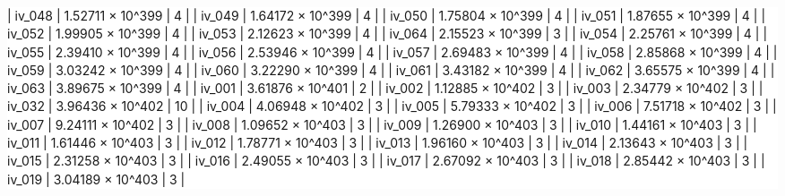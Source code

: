 | iv_048 | 1.52711 × 10^399 | 4 |
| iv_049 | 1.64172 × 10^399 | 4 |
| iv_050 | 1.75804 × 10^399 | 4 |
| iv_051 | 1.87655 × 10^399 | 4 |
| iv_052 | 1.99905 × 10^399 | 4 |
| iv_053 | 2.12623 × 10^399 | 4 |
| iv_064 | 2.15523 × 10^399 | 3 |
| iv_054 | 2.25761 × 10^399 | 4 |
| iv_055 | 2.39410 × 10^399 | 4 |
| iv_056 | 2.53946 × 10^399 | 4 |
| iv_057 | 2.69483 × 10^399 | 4 |
| iv_058 | 2.85868 × 10^399 | 4 |
| iv_059 | 3.03242 × 10^399 | 4 |
| iv_060 | 3.22290 × 10^399 | 4 |
| iv_061 | 3.43182 × 10^399 | 4 |
| iv_062 | 3.65575 × 10^399 | 4 |
| iv_063 | 3.89675 × 10^399 | 4 |
| iv_001 | 3.61876 × 10^401 | 2 |
| iv_002 | 1.12885 × 10^402 | 3 |
| iv_003 | 2.34779 × 10^402 | 3 |
| iv_032 | 3.96436 × 10^402 | 10 |
| iv_004 | 4.06948 × 10^402 | 3 |
| iv_005 | 5.79333 × 10^402 | 3 |
| iv_006 | 7.51718 × 10^402 | 3 |
| iv_007 | 9.24111 × 10^402 | 3 |
| iv_008 | 1.09652 × 10^403 | 3 |
| iv_009 | 1.26900 × 10^403 | 3 |
| iv_010 | 1.44161 × 10^403 | 3 |
| iv_011 | 1.61446 × 10^403 | 3 |
| iv_012 | 1.78771 × 10^403 | 3 |
| iv_013 | 1.96160 × 10^403 | 3 |
| iv_014 | 2.13643 × 10^403 | 3 |
| iv_015 | 2.31258 × 10^403 | 3 |
| iv_016 | 2.49055 × 10^403 | 3 |
| iv_017 | 2.67092 × 10^403 | 3 |
| iv_018 | 2.85442 × 10^403 | 3 |
| iv_019 | 3.04189 × 10^403 | 3 |